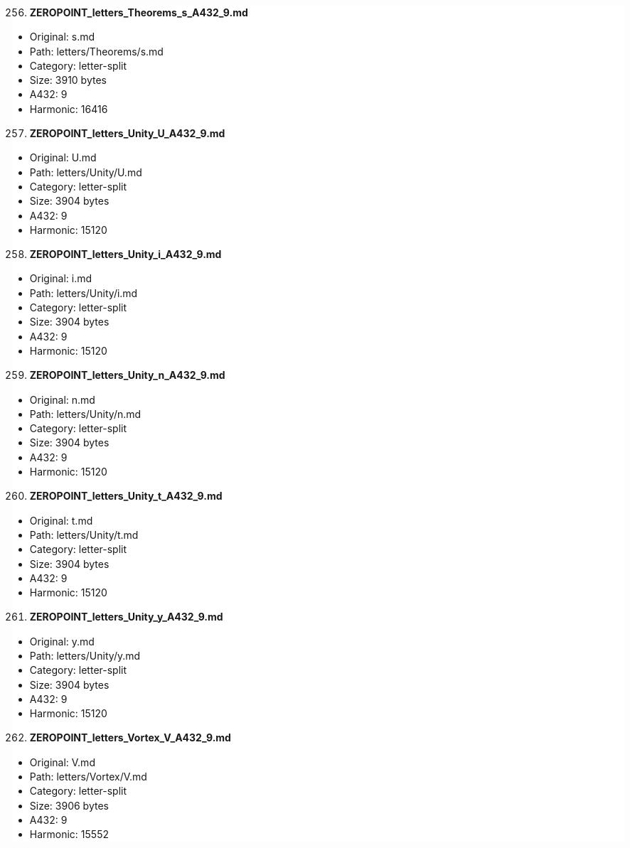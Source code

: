256. **ZEROPOINT_letters_Theorems_s_A432_9.md**
   - Original: s.md
   - Path: letters/Theorems/s.md
   - Category: letter-split
   - Size: 3910 bytes
   - A432: 9
   - Harmonic: 16416

257. **ZEROPOINT_letters_Unity_U_A432_9.md**
   - Original: U.md
   - Path: letters/Unity/U.md
   - Category: letter-split
   - Size: 3904 bytes
   - A432: 9
   - Harmonic: 15120

258. **ZEROPOINT_letters_Unity_i_A432_9.md**
   - Original: i.md
   - Path: letters/Unity/i.md
   - Category: letter-split
   - Size: 3904 bytes
   - A432: 9
   - Harmonic: 15120

259. **ZEROPOINT_letters_Unity_n_A432_9.md**
   - Original: n.md
   - Path: letters/Unity/n.md
   - Category: letter-split
   - Size: 3904 bytes
   - A432: 9
   - Harmonic: 15120

260. **ZEROPOINT_letters_Unity_t_A432_9.md**
   - Original: t.md
   - Path: letters/Unity/t.md
   - Category: letter-split
   - Size: 3904 bytes
   - A432: 9
   - Harmonic: 15120

261. **ZEROPOINT_letters_Unity_y_A432_9.md**
   - Original: y.md
   - Path: letters/Unity/y.md
   - Category: letter-split
   - Size: 3904 bytes
   - A432: 9
   - Harmonic: 15120

262. **ZEROPOINT_letters_Vortex_V_A432_9.md**
   - Original: V.md
   - Path: letters/Vortex/V.md
   - Category: letter-split
   - Size: 3906 bytes
   - A432: 9
   - Harmonic: 15552
